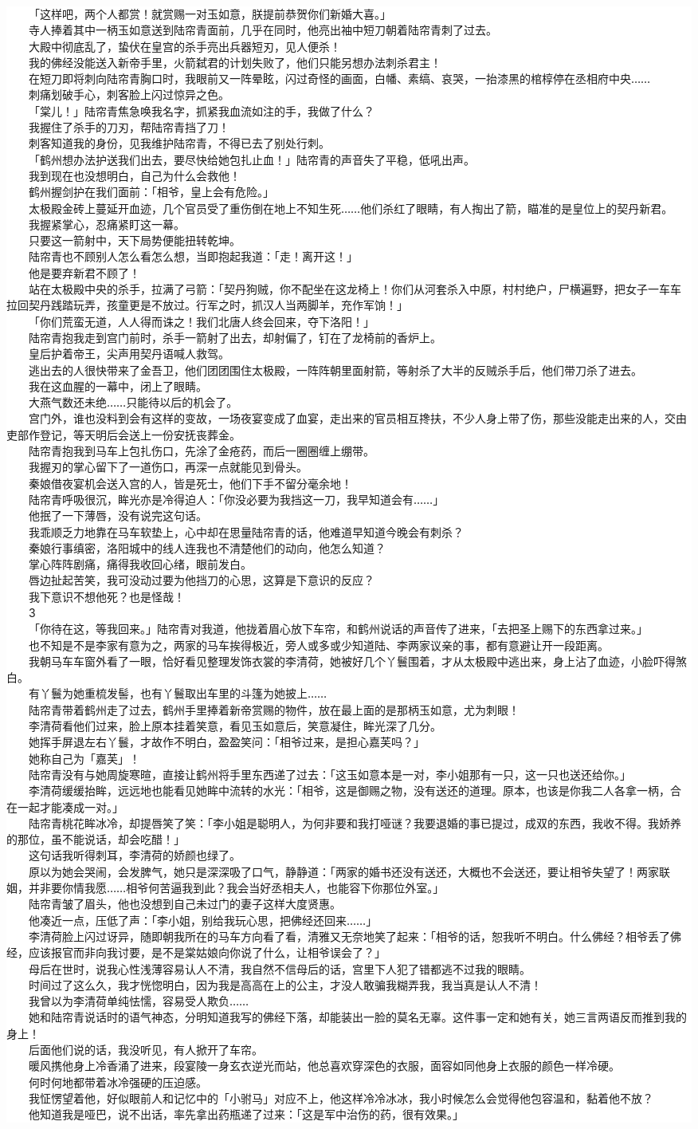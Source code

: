 &emsp;&emsp;「这样吧，两个人都赏！就赏赐一对玉如意，朕提前恭贺你们新婚大喜。」  
&emsp;&emsp;寺人捧着其中一柄玉如意送到陆帘青面前，几乎在同时，他亮出袖中短刀朝着陆帘青刺了过去。  
&emsp;&emsp;大殿中彻底乱了，蛰伏在皇宫的杀手亮出兵器短刃，见人便杀！  
&emsp;&emsp;我的佛经没能送入新帝手里，火箭弑君的计划失败了，他们只能另想办法刺杀君主！  
&emsp;&emsp;在短刀即将刺向陆帘青胸口时，我眼前又一阵晕眩，闪过奇怪的画面，白幡、素缟、哀哭，一抬漆黑的棺椁停在丞相府中央……  
&emsp;&emsp;刺痛划破手心，刺客脸上闪过惊异之色。  
&emsp;&emsp;「棠儿！」陆帘青焦急唤我名字，抓紧我血流如注的手，我做了什么？  
&emsp;&emsp;我握住了杀手的刀刃，帮陆帘青挡了刀！  
&emsp;&emsp;刺客知道我的身份，见我维护陆帘青，不得已去了别处行刺。  
&emsp;&emsp;「鹤州想办法护送我们出去，要尽快给她包扎止血！」陆帘青的声音失了平稳，低吼出声。  
&emsp;&emsp;我到现在也没想明白，自己为什么会救他！  
&emsp;&emsp;鹤州握剑护在我们面前：「相爷，皇上会有危险。」  
&emsp;&emsp;太极殿金砖上蔓延开血迹，几个官员受了重伤倒在地上不知生死……他们杀红了眼睛，有人掏出了箭，瞄准的是皇位上的契丹新君。  
&emsp;&emsp;我握紧掌心，忍痛紧盯这一幕。  
&emsp;&emsp;只要这一箭射中，天下局势便能扭转乾坤。  
&emsp;&emsp;陆帘青也不顾别人怎么看怎么想，当即抱起我道：「走！离开这！」  
&emsp;&emsp;他是要弃新君不顾了！  
&emsp;&emsp;站在太极殿中央的杀手，拉满了弓箭：「契丹狗贼，你不配坐在这龙椅上！你们从河套杀入中原，村村绝户，尸横遍野，把女子一车车拉回契丹践踏玩弄，孩童更是不放过。行军之时，抓汉人当两脚羊，充作军饷！」  
&emsp;&emsp;「你们荒蛮无道，人人得而诛之！我们北唐人终会回来，夺下洛阳！」  
&emsp;&emsp;陆帘青抱我走到宫门前时，杀手一箭射了出去，却射偏了，钉在了龙椅前的香炉上。  
&emsp;&emsp;皇后护着帝王，尖声用契丹语喊人救驾。  
&emsp;&emsp;逃出去的人很快带来了金吾卫，他们团团围住太极殿，一阵阵朝里面射箭，等射杀了大半的反贼杀手后，他们带刀杀了进去。  
&emsp;&emsp;我在这血腥的一幕中，闭上了眼睛。  
&emsp;&emsp;大燕气数还未绝……只能待以后的机会了。  
&emsp;&emsp;宫门外，谁也没料到会有这样的变故，一场夜宴变成了血宴，走出来的官员相互搀扶，不少人身上带了伤，那些没能走出来的人，交由吏部作登记，等天明后会送上一份安抚丧葬金。  
&emsp;&emsp;陆帘青抱我到马车上包扎伤口，先涂了金疮药，而后一圈圈缠上绷带。  
&emsp;&emsp;我握刃的掌心留下了一道伤口，再深一点就能见到骨头。  
&emsp;&emsp;秦娘借夜宴机会送入宫的人，皆是死士，他们下手不留分毫余地！  
&emsp;&emsp;陆帘青呼吸很沉，眸光亦是冷得迫人：「你没必要为我挡这一刀，我早知道会有……」  
&emsp;&emsp;他抿了一下薄唇，没有说完这句话。  
&emsp;&emsp;我乖顺乏力地靠在马车软垫上，心中却在思量陆帘青的话，他难道早知道今晚会有刺杀？  
&emsp;&emsp;秦娘行事缜密，洛阳城中的线人连我也不清楚他们的动向，他怎么知道？  
&emsp;&emsp;掌心阵阵剧痛，痛得我收回心绪，眼前发白。  
&emsp;&emsp;唇边扯起苦笑，我可没动过要为他挡刀的心思，这算是下意识的反应？  
&emsp;&emsp;我下意识不想他死？也是怪哉！  
&emsp;&emsp;3  
&emsp;&emsp;「你待在这，等我回来。」陆帘青对我道，他拢着眉心放下车帘，和鹤州说话的声音传了进来，「去把圣上赐下的东西拿过来。」  
&emsp;&emsp;也不知是不是李家有意为之，两家的马车挨得极近，旁人或多或少知道陆、李两家议亲的事，都有意避让开一段距离。  
&emsp;&emsp;我朝马车车窗外看了一眼，恰好看见整理发饰衣裳的李清荷，她被好几个丫鬟围着，才从太极殿中逃出来，身上沾了血迹，小脸吓得煞白。  
&emsp;&emsp;有丫鬟为她重梳发髻，也有丫鬟取出车里的斗篷为她披上……  
&emsp;&emsp;陆帘青带着鹤州走了过去，鹤州手里捧着新帝赏赐的物件，放在最上面的是那柄玉如意，尤为刺眼！  
&emsp;&emsp;李清荷看他们过来，脸上原本挂着笑意，看见玉如意后，笑意凝住，眸光深了几分。  
&emsp;&emsp;她挥手屏退左右丫鬟，才故作不明白，盈盈笑问：「相爷过来，是担心嘉芙吗？」  
&emsp;&emsp;她称自己为「嘉芙」！  
&emsp;&emsp;陆帘青没有与她周旋寒暄，直接让鹤州将手里东西递了过去：「这玉如意本是一对，李小姐那有一只，这一只也送还给你。」  
&emsp;&emsp;李清荷缓缓抬眸，远远地也能看见她眸中流转的水光：「相爷，这是御赐之物，没有送还的道理。原本，也该是你我二人各拿一柄，合在一起才能凑成一对。」  
&emsp;&emsp;陆帘青桃花眸冰冷，却提唇笑了笑：「李小姐是聪明人，为何非要和我打哑谜？我要退婚的事已提过，成双的东西，我收不得。我娇养的那位，虽不能说话，却会吃醋！」  
&emsp;&emsp;这句话我听得刺耳，李清荷的娇颜也绿了。  
&emsp;&emsp;原以为她会哭闹，会发脾气，她只是深深吸了口气，静静道：「两家的婚书还没有送还，大概也不会送还，要让相爷失望了！两家联姻，并非要你情我愿……相爷何苦逼我到此？我会当好丞相夫人，也能容下你那位外室。」  
&emsp;&emsp;陆帘青皱了眉头，他也没想到自己未过门的妻子这样大度贤惠。  
&emsp;&emsp;他凑近一点，压低了声：「李小姐，别给我玩心思，把佛经还回来……」  
&emsp;&emsp;李清荷脸上闪过讶异，随即朝我所在的马车方向看了看，清雅又无奈地笑了起来：「相爷的话，恕我听不明白。什么佛经？相爷丢了佛经，应该报官而非向我讨要，是不是棠姑娘向你说了什么，让相爷误会了？」  
&emsp;&emsp;母后在世时，说我心性浅薄容易认人不清，我自然不信母后的话，宫里下人犯了错都逃不过我的眼睛。  
&emsp;&emsp;时间过了这么久，我才恍惚明白，因为我是高高在上的公主，才没人敢骗我糊弄我，我当真是认人不清！  
&emsp;&emsp;我曾以为李清荷单纯怯懦，容易受人欺负……  
&emsp;&emsp;她和陆帘青说话时的语气神态，分明知道我写的佛经下落，却能装出一脸的莫名无辜。这件事一定和她有关，她三言两语反而推到我的身上！  
&emsp;&emsp;后面他们说的话，我没听见，有人掀开了车帘。  
&emsp;&emsp;暖风携他身上冷香涌了进来，段宴陵一身玄衣逆光而站，他总喜欢穿深色的衣服，面容如同他身上衣服的颜色一样冷硬。  
&emsp;&emsp;何时何地都带着冰冷强硬的压迫感。  
&emsp;&emsp;我怔愣望着他，好似眼前人和记忆中的「小驸马」对应不上，他这样冷冷冰冰，我小时候怎么会觉得他包容温和，黏着他不放？  
&emsp;&emsp;他知道我是哑巴，说不出话，率先拿出药瓶递了过来：「这是军中治伤的药，很有效果。」  